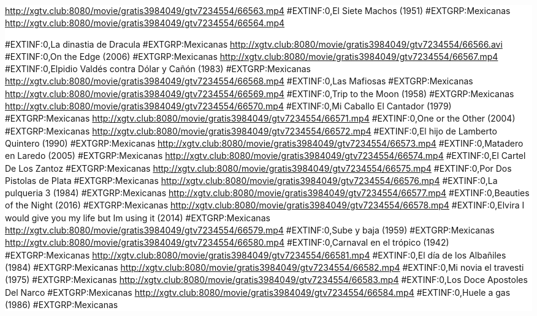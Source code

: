 http://xgtv.club:8080/movie/gratis3984049/gtv7234554/66563.mp4
#EXTINF:0,El Siete Machos (1951)
#EXTGRP:Mexicanas
http://xgtv.club:8080/movie/gratis3984049/gtv7234554/66564.mp4

#EXTINF:0,La dinastia de Dracula
#EXTGRP:Mexicanas
http://xgtv.club:8080/movie/gratis3984049/gtv7234554/66566.avi
#EXTINF:0,On the Edge (2006)
#EXTGRP:Mexicanas
http://xgtv.club:8080/movie/gratis3984049/gtv7234554/66567.mp4
#EXTINF:0,Elpidio Valdés contra Dólar y Cañón (1983)
#EXTGRP:Mexicanas
http://xgtv.club:8080/movie/gratis3984049/gtv7234554/66568.mp4
#EXTINF:0,Las Mafiosas
#EXTGRP:Mexicanas
http://xgtv.club:8080/movie/gratis3984049/gtv7234554/66569.mp4
#EXTINF:0,Trip to the Moon (1958)
#EXTGRP:Mexicanas
http://xgtv.club:8080/movie/gratis3984049/gtv7234554/66570.mp4
#EXTINF:0,Mi Caballo El Cantador (1979)
#EXTGRP:Mexicanas
http://xgtv.club:8080/movie/gratis3984049/gtv7234554/66571.mp4
#EXTINF:0,One or the Other (2004)
#EXTGRP:Mexicanas
http://xgtv.club:8080/movie/gratis3984049/gtv7234554/66572.mp4
#EXTINF:0,El hijo de Lamberto Quintero (1990)
#EXTGRP:Mexicanas
http://xgtv.club:8080/movie/gratis3984049/gtv7234554/66573.mp4
#EXTINF:0,Matadero en Laredo (2005)
#EXTGRP:Mexicanas
http://xgtv.club:8080/movie/gratis3984049/gtv7234554/66574.mp4
#EXTINF:0,El Cartel De Los Zantoz
#EXTGRP:Mexicanas
http://xgtv.club:8080/movie/gratis3984049/gtv7234554/66575.mp4
#EXTINF:0,Por Dos Pistolas de Plata
#EXTGRP:Mexicanas
http://xgtv.club:8080/movie/gratis3984049/gtv7234554/66576.mp4
#EXTINF:0,La pulqueria 3 (1984)
#EXTGRP:Mexicanas
http://xgtv.club:8080/movie/gratis3984049/gtv7234554/66577.mp4
#EXTINF:0,Beauties of the Night (2016)
#EXTGRP:Mexicanas
http://xgtv.club:8080/movie/gratis3984049/gtv7234554/66578.mp4
#EXTINF:0,Elvira I would give you my life but Im using it (2014)
#EXTGRP:Mexicanas
http://xgtv.club:8080/movie/gratis3984049/gtv7234554/66579.mp4
#EXTINF:0,Sube y baja (1959)
#EXTGRP:Mexicanas
http://xgtv.club:8080/movie/gratis3984049/gtv7234554/66580.mp4
#EXTINF:0,Carnaval en el trópico (1942)
#EXTGRP:Mexicanas
http://xgtv.club:8080/movie/gratis3984049/gtv7234554/66581.mp4
#EXTINF:0,El día de los Albañiles (1984)
#EXTGRP:Mexicanas
http://xgtv.club:8080/movie/gratis3984049/gtv7234554/66582.mp4
#EXTINF:0,Mi novia el travesti (1975)
#EXTGRP:Mexicanas
http://xgtv.club:8080/movie/gratis3984049/gtv7234554/66583.mp4
#EXTINF:0,Los Doce Apostoles Del Narco
#EXTGRP:Mexicanas
http://xgtv.club:8080/movie/gratis3984049/gtv7234554/66584.mp4
#EXTINF:0,Huele a gas (1986)
#EXTGRP:Mexicanas